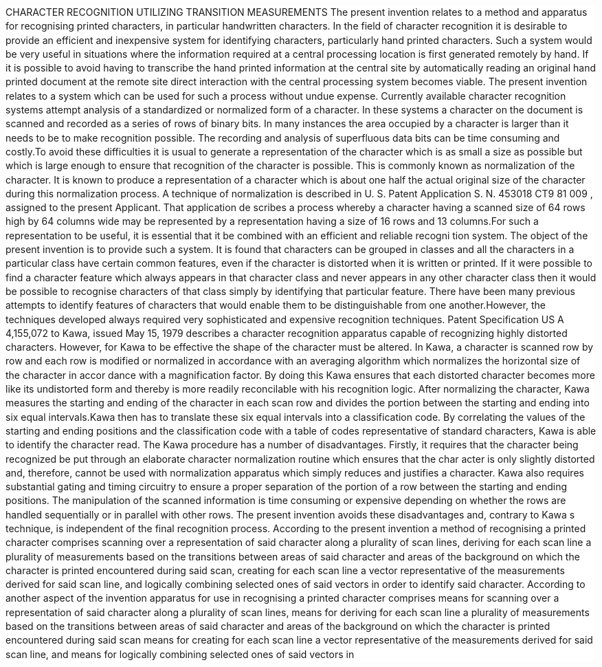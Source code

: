 CHARACTER RECOGNITION UTILIZING TRANSITION MEASUREMENTS The present invention relates to a method and apparatus for recognising printed characters, in particular handwritten characters. In the field of character recognition it is desirable to provide an efficient and inexpensive system for identifying characters, particularly hand printed characters. Such a system would be very useful in situations where the information required at a central processing location is first generated remotely by hand. If it is possible to avoid having to transcribe the hand printed information at the central site by automatically reading an original hand printed document at the remote site direct interaction with the central processing system becomes viable. The present invention relates to a system which can be used for such a process without undue expense. Currently available character recognition systems attempt analysis of a standardized or normalized form of a character. In these systems a character on the document is scanned and recorded as a series of rows of binary bits. In many instances the area occupied by a character is larger than it needs to be to make recognition possible. The recording and analysis of superfluous data bits can be time consuming and costly.To avoid these difficulties it is usual to generate a representation of the character which is as small a size as possible but which is large enough to ensure that recognition of the character is possible. This is commonly known as normalization of the character. It is known to produce a representation of a character which is about one half the actual original size of the character during this normalization process. A technique of normalization is described in U. S. Patent Application S. N. 453018 CT9 81 009 , assigned to the present Applicant. That application de scribes a process whereby a character having a scanned size of 64 rows high by 64 columns wide may be represented by a representation having a size of 16 rows and 13 columns.For such a representation to be useful, it is essential that it be combined with an efficient and reliable recogni tion system. The object of the present invention is to provide such a system. It is found that characters can be grouped in classes and all the characters in a particular class have certain common features, even if the character is distorted when it is written or printed. If it were possible to find a character feature which always appears in that character class and never appears in any other character class then it would be possible to recognise characters of that class simply by identifying that particular feature. There have been many previous attempts to identify features of characters that would enable them to be distinguishable from one another.However, the techniques developed always required very sophisticated and expensive recognition techniques. Patent Specification US A 4,155,072 to Kawa, issued May 15, 1979 describes a character recognition apparatus capable of recognizing highly distorted characters. However, for Kawa to be effective the shape of the character must be altered. In Kawa, a character is scanned row by row and each row is modified or normalized in accordance with an averaging algorithm which normalizes the horizontal size of the character in accor dance with a magnification factor. By doing this Kawa ensures that each distorted character becomes more like its undistorted form and thereby is more readily reconcilable with his recognition logic. After normalizing the character, Kawa measures the starting and ending of the character in each scan row and divides the portion between the starting and ending into six equal intervals.Kawa then has to translate these six equal intervals into a classification code. By correlating the values of the starting and ending positions and the classification code with a table of codes representative of standard characters, Kawa is able to identify the character read. The Kawa procedure has a number of disadvantages. Firstly, it requires that the character being recognized be put through an elaborate character normalization routine which ensures that the char acter is only slightly distorted and, therefore, cannot be used with normalization apparatus which simply reduces and justifies a character. Kawa also requires substantial gating and timing circuitry to ensure a proper separation of the portion of a row between the starting and ending positions. The manipulation of the scanned information is time consuming or expensive depending on whether the rows are handled sequentially or in parallel with other rows. The present invention avoids these disadvantages and, contrary to Kawa s technique, is independent of the final recognition process. According to the present invention a method of recognising a printed character comprises scanning over a representation of said character along a plurality of scan lines, deriving for each scan line a plurality of measurements based on the transitions between areas of said character and areas of the background on which the character is printed encountered during said scan, creating for each scan line a vector representative of the measurements derived for said scan line, and logically combining selected ones of said vectors in order to identify said character. According to another aspect of the invention apparatus for use in recognising a printed character comprises means for scanning over a representation of said character along a plurality of scan lines, means for deriving for each scan line a plurality of measurements based on the transitions between areas of said character and areas of the background on which the character is printed encountered during said scan means for creating for each scan line a vector representative of the measurements derived for said scan line, and means for logically combining selected ones of said vectors in